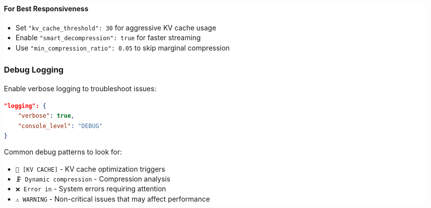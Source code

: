 #### For Best Responsiveness  
- Set `"kv_cache_threshold": 30` for aggressive KV cache usage
- Enable `"smart_decompression": true` for faster streaming
- Use `"min_compression_ratio": 0.05` to skip marginal compression

### Debug Logging

Enable verbose logging to troubleshoot issues:
```json
"logging": {
    "verbose": true,
    "console_level": "DEBUG"
}
```

Common debug patterns to look for:
- `🚀 [KV CACHE]` - KV cache optimization triggers
- `🗜️ Dynamic compression` - Compression analysis
- `❌ Error in` - System errors requiring attention
- `⚠️ WARNING` - Non-critical issues that may affect performance 